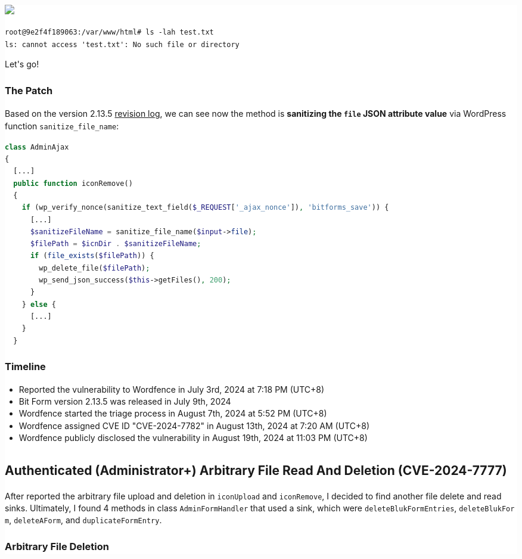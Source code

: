![](https://raw.githubusercontent.com/siunam321/CTF-Writeups/main/Bug-Bounty/Wordfence/how-i-found-my-first-vulnerabilities-in-6-different-wordpress-plugins-part-1/images/Pasted%20image%2020240822165311.png)

```shell
root@9e2f4f189063:/var/www/html# ls -lah test.txt 
ls: cannot access 'test.txt': No such file or directory
```

Let's go!

### The Patch

Based on the version 2.13.5 [revision log](https://plugins.trac.wordpress.org/changeset?sfp_email=&sfph_mail=&reponame=&new=3114994%40bit-form%2Ftrunk%2Fincludes%2FAdmin%2FAdminAjax.php&old=3109667%40bit-form%2Ftrunk%2Fincludes%2FAdmin%2FAdminAjax.php&sfp_email=&sfph_mail=), we can see now the method is **sanitizing the `file` JSON attribute value** via WordPress function `sanitize_file_name`:

```php
class AdminAjax
{
  [...]
  public function iconRemove()
  {
    if (wp_verify_nonce(sanitize_text_field($_REQUEST['_ajax_nonce']), 'bitforms_save')) {
      [...]
      $sanitizeFileName = sanitize_file_name($input->file);
      $filePath = $icnDir . $sanitizeFileName;
      if (file_exists($filePath)) {
        wp_delete_file($filePath);
        wp_send_json_success($this->getFiles(), 200);
      }
    } else {
      [...]
    }
  }
```

### Timeline

- Reported the vulnerability to Wordfence in July 3rd, 2024 at 7:18 PM (UTC+8)
- Bit Form version 2.13.5 was released in July 9th, 2024
- Wordfence started the triage process in August 7th, 2024 at 5:52 PM (UTC+8)
- Wordfence assigned CVE ID "CVE-2024-7782" in August 13th, 2024 at 7:20 AM (UTC+8)
- Wordfence publicly disclosed the vulnerability in August 19th, 2024 at 11:03 PM (UTC+8)

## Authenticated (Administrator+) Arbitrary File Read And Deletion (CVE-2024-7777)

After reported the arbitrary file upload and deletion in `iconUpload` and `iconRemove`, I decided to find another file delete and read sinks. Ultimately, I found 4 methods in class `AdminFormHandler` that used a sink, which were `deleteBlukFormEntries`, `deleteBlukForm`, `deleteAForm`, and `duplicateFormEntry`.

### Arbitrary File Deletion
